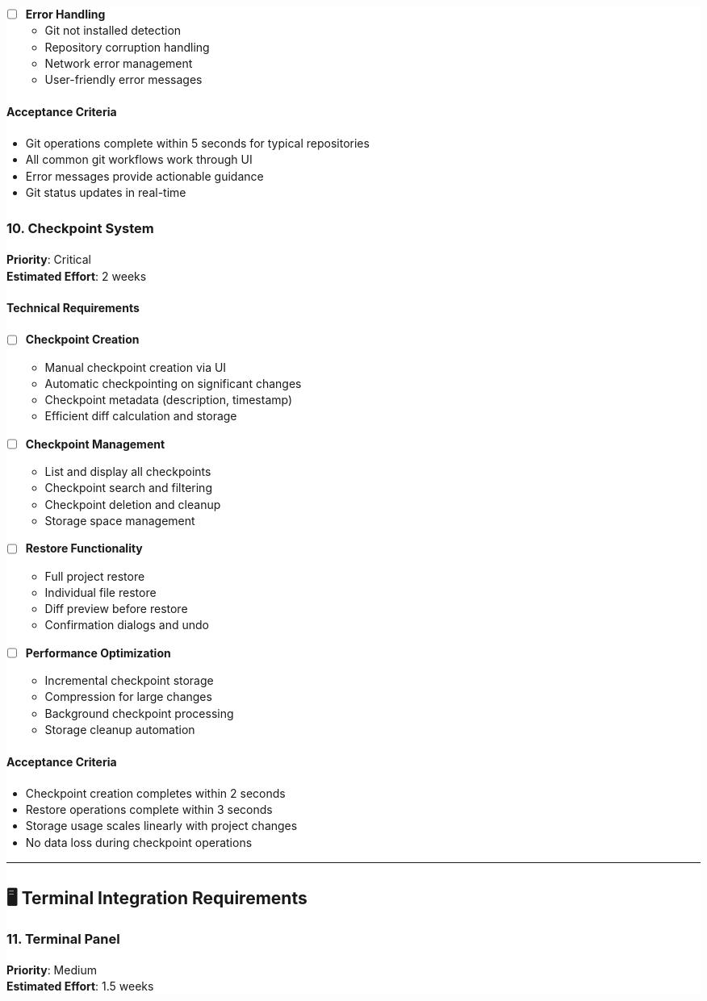 - [ ] **Error Handling**
  - Git not installed detection
  - Repository corruption handling
  - Network error management
  - User-friendly error messages

#### **Acceptance Criteria**
- Git operations complete within 5 seconds for typical repositories
- All common git workflows work through UI
- Error messages provide actionable guidance
- Git status updates in real-time

### **10. Checkpoint System**
**Priority**: Critical  
**Estimated Effort**: 2 weeks

#### **Technical Requirements**
- [ ] **Checkpoint Creation**
  - Manual checkpoint creation via UI
  - Automatic checkpointing on significant changes
  - Checkpoint metadata (description, timestamp)
  - Efficient diff calculation and storage

- [ ] **Checkpoint Management**
  - List and display all checkpoints
  - Checkpoint search and filtering
  - Checkpoint deletion and cleanup
  - Storage space management

- [ ] **Restore Functionality**
  - Full project restore
  - Individual file restore
  - Diff preview before restore
  - Confirmation dialogs and undo

- [ ] **Performance Optimization**
  - Incremental checkpoint storage
  - Compression for large changes
  - Background checkpoint processing
  - Storage cleanup automation

#### **Acceptance Criteria**
- Checkpoint creation completes within 2 seconds
- Restore operations complete within 3 seconds
- Storage usage scales linearly with project changes
- No data loss during checkpoint operations

---

## 🖥️ Terminal Integration Requirements

### **11. Terminal Panel**
**Priority**: Medium  
**Estimated Effort**: 1.5 weeks
